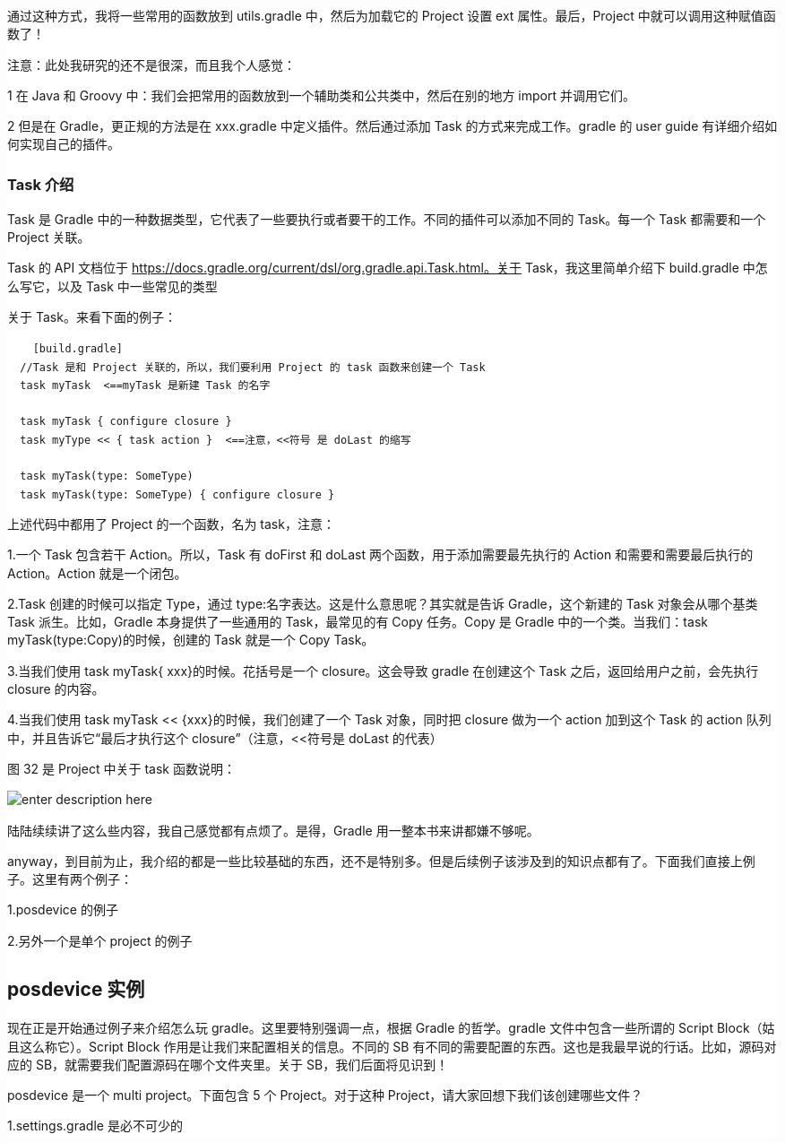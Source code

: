 通过这种方式，我将一些常用的函数放到 utils.gradle 中，然后为加载它的 Project 设置 ext 属性。最后，Project 中就可以调用这种赋值函数了！

注意：此处我研究的还不是很深，而且我个人感觉：

1 在 Java 和 Groovy 中：我们会把常用的函数放到一个辅助类和公共类中，然后在别的地方 import 并调用它们。

2 但是在 Gradle，更正规的方法是在 xxx.gradle 中定义插件。然后通过添加 Task 的方式来完成工作。gradle 的 user guide 有详细介绍如何实现自己的插件。

### Task 介绍
Task 是 Gradle 中的一种数据类型，它代表了一些要执行或者要干的工作。不同的插件可以添加不同的 Task。每一个 Task 都需要和一个 Project 关联。

Task 的 API 文档位于 https://docs.gradle.org/current/dsl/org.gradle.api.Task.html。关于 Task，我这里简单介绍下 build.gradle 中怎么写它，以及 Task 中一些常见的类型

关于 Task。来看下面的例子：

        [build.gradle]
      //Task 是和 Project 关联的，所以，我们要利用 Project 的 task 函数来创建一个 Task
      task myTask  <==myTask 是新建 Task 的名字  

      task myTask { configure closure }
      task myType << { task action }  <==注意，<<符号 是 doLast 的缩写  

      task myTask(type: SomeType)
      task myTask(type: SomeType) { configure closure }

上述代码中都用了 Project 的一个函数，名为 task，注意：

1.一个 Task 包含若干 Action。所以，Task 有 doFirst 和 doLast 两个函数，用于添加需要最先执行的 Action 和需要和需要最后执行的 Action。Action 就是一个闭包。

2.Task 创建的时候可以指定 Type，通过 type:名字表达。这是什么意思呢？其实就是告诉 Gradle，这个新建的 Task 对象会从哪个基类 Task 派生。比如，Gradle 本身提供了一些通用的 Task，最常见的有 Copy 任务。Copy 是 Gradle 中的一个类。当我们：task myTask(type:Copy)的时候，创建的 Task 就是一个 Copy Task。

3.当我们使用 task myTask{ xxx}的时候。花括号是一个 closure。这会导致 gradle 在创建这个 Task 之后，返回给用户之前，会先执行 closure 的内容。

4.当我们使用 task myTask << {xxx}的时候，我们创建了一个 Task 对象，同时把 closure 做为一个 action 加到这个 Task 的 action 队列中，并且告诉它“最后才执行这个 closure”（注意，<<符号是 doLast 的代表）

图 32 是 Project 中关于 task 函数说明：

![enter description here][6]

陆陆续续讲了这么些内容，我自己感觉都有点烦了。是得，Gradle 用一整本书来讲都嫌不够呢。

anyway，到目前为止，我介绍的都是一些比较基础的东西，还不是特别多。但是后续例子该涉及到的知识点都有了。下面我们直接上例子。这里有两个例子：

1.posdevice 的例子

2.另外一个是单个 project 的例子

## posdevice 实例

现在正是开始通过例子来介绍怎么玩 gradle。这里要特别强调一点，根据 Gradle 的哲学。gradle 文件中包含一些所谓的 Script Block（姑且这么称它）。Script Block 作用是让我们来配置相关的信息。不同的 SB 有不同的需要配置的东西。这也是我最早说的行话。比如，源码对应的 SB，就需要我们配置源码在哪个文件夹里。关于 SB，我们后面将见识到！

posdevice 是一个 multi project。下面包含 5 个 Project。对于这种 Project，请大家回想下我们该创建哪些文件？

1.settings.gradle 是必不可少的


  [1]: http://wiki.jikexueyuan.com/project/deep-android-gradle/images/29.jpg
  [2]: http://wiki.jikexueyuan.com/project/deep-android-gradle/images/30.jpg
  [3]: http://wiki.jikexueyuan.com/project/deep-android-gradle/images/31.jpg
  [4]: http://wiki.jikexueyuan.com/project/deep-android-gradle/images/32.jpg
  [5]: http://wiki.jikexueyuan.com/project/deep-android-gradle/images/33.jpg
  [6]: http://wiki.jikexueyuan.com/project/deep-android-gradle/images/34.jpg
  [7]: http://wiki.jikexueyuan.com/project/deep-android-gradle/images/35.jpg
  [8]: http://wiki.jikexueyuan.com/project/deep-android-gradle/images/36.jpg
  [9]: http://wiki.jikexueyuan.com/project/deep-android-gradle/images/37.jpg
  [10]: http://wiki.jikexueyuan.com/project/deep-android-gradle/images/38.jpg
  [11]: http://wiki.jikexueyuan.com/project/deep-android-gradle/images/39.jpg
  [12]: http://wiki.jikexueyuan.com/project/deep-android-gradle/images/40.jpg
  [13]: http://wiki.jikexueyuan.com/project/deep-android-gradle/images/41.jpg
  [14]: http://wiki.jikexueyuan.com/project/deep-android-gradle/four-four.html